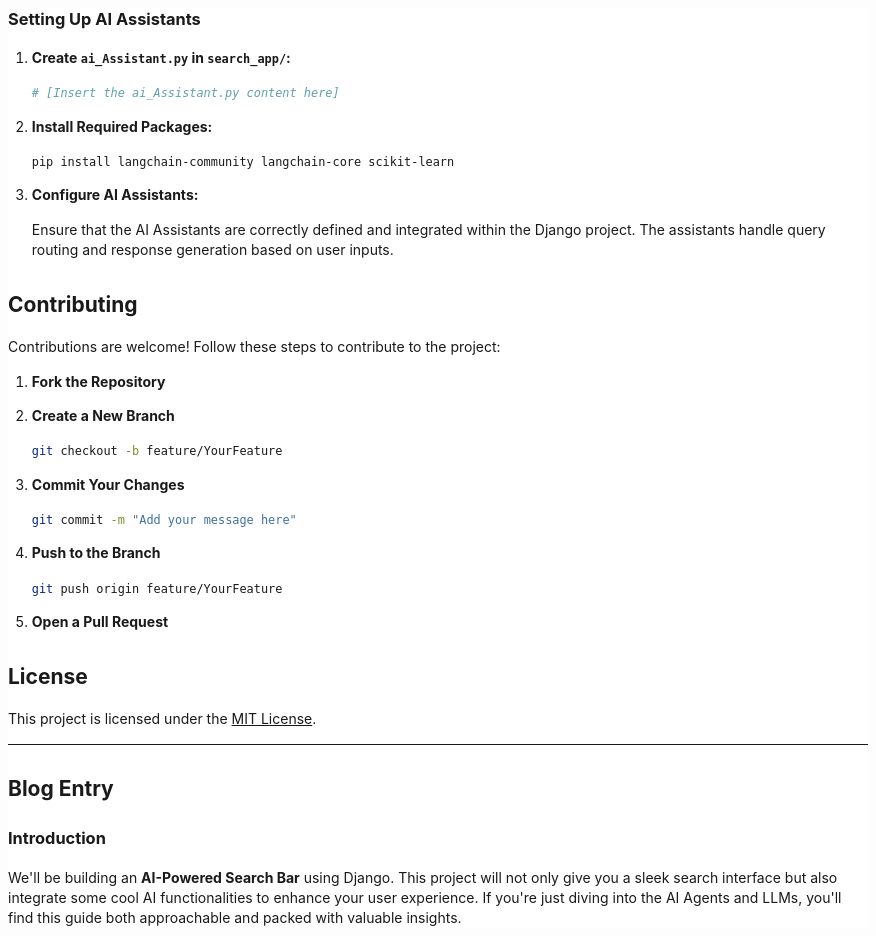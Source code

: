 ### Setting Up AI Assistants

1. **Create `ai_Assistant.py` in `search_app/`:**

   ```python
   # [Insert the ai_Assistant.py content here]
   ```

2. **Install Required Packages:**

   ```bash
   pip install langchain-community langchain-core scikit-learn
   ```

3. **Configure AI Assistants:**

   Ensure that the AI Assistants are correctly defined and integrated within the Django project. The assistants handle query routing and response generation based on user inputs.

## Contributing

Contributions are welcome! Follow these steps to contribute to the project:

1. **Fork the Repository**

2. **Create a New Branch**

   ```bash
   git checkout -b feature/YourFeature
   ```

3. **Commit Your Changes**

   ```bash
   git commit -m "Add your message here"
   ```

4. **Push to the Branch**

   ```bash
   git push origin feature/YourFeature
   ```

5. **Open a Pull Request**

## License

This project is licensed under the [MIT License](LICENSE).

---

## Blog Entry

### Introduction

We'll be building an **AI-Powered Search Bar** using Django. This project will not only give you a sleek search interface but also integrate some cool AI functionalities to enhance your user experience. If you're just diving into the AI Agents and LLMs, you'll find this guide both approachable and packed with valuable insights.
